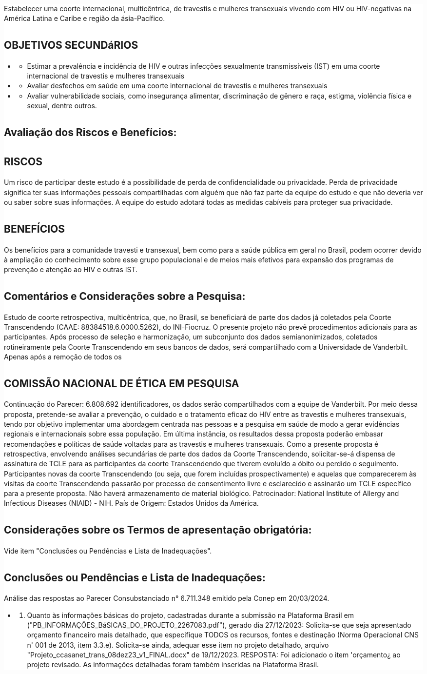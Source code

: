 Estabelecer uma coorte internacional, multicêntrica, de travestis e mulheres transexuais vivendo com HIV ou HIV-negativas na América Latina e Caribe e região da ásia-Pacífico.
## OBJETIVOS SECUNDáRIOS
- - Estimar a prevalência e incidência de HIV e outras infecções sexualmente transmissíveis (IST) em uma coorte internacional de travestis e mulheres transexuais
- - Avaliar desfechos em saúde em uma coorte internacional de travestis e mulheres transexuais
- - Avaliar vulnerabilidade sociais, como insegurança alimentar, discriminação de gênero e raça, estigma, violência física e sexual, dentre outros.
## Avaliação dos Riscos e Benefícios:
## RISCOS
Um risco de participar deste estudo é a possibilidade de perda de confidencialidade ou privacidade. Perda de privacidade significa ter suas informações pessoais compartilhadas com alguém que não faz parte da equipe do estudo e que não deveria ver ou saber sobre suas informações. A equipe do estudo adotará todas as medidas cabíveis para proteger sua privacidade.
## BENEFÍCIOS
Os benefícios para a comunidade travesti e transexual, bem como para a saúde pública em geral no Brasil, podem ocorrer devido à ampliação do conhecimento sobre esse grupo populacional e de meios mais efetivos para expansão dos programas de prevenção e atenção ao HIV e outras IST.
## Comentários e Considerações sobre a Pesquisa:
Estudo de coorte retrospectiva, multicêntrica, que, no Brasil, se beneficiará de parte dos dados já coletados pela Coorte Transcendendo (CAAE: 88384518.6.0000.5262), do INI-Fiocruz.
O presente projeto não prevê procedimentos adicionais para as participantes.
Após processo de seleção e harmonização, um subconjunto dos dados semianonimizados, coletados rotineiramente pela Coorte Transcendendo em seus bancos de dados, será compartilhado com a Universidade de Vanderbilt. Apenas após a remoção de todos os
## COMISSÃO NACIONAL DE ÉTICA EM PESQUISA
Continuação do Parecer: 6.808.692
identificadores, os dados serão compartilhados com a equipe de Vanderbilt.
Por meio dessa proposta, pretende-se avaliar a prevenção, o cuidado e o tratamento eficaz do HIV entre as travestis e mulheres transexuais, tendo por objetivo implementar uma abordagem centrada nas pessoas e a pesquisa em saúde de modo a gerar evidências regionais e internacionais sobre essa população. Em última instância, os resultados dessa proposta poderão embasar recomendações e políticas de saúde voltadas para as travestis e mulheres transexuais.
Como a presente proposta é retrospectiva, envolvendo análises secundárias de parte dos dados da Coorte Transcendendo,  solicitar-se-á  dispensa  de  assinatura  de  TCLE  para  as  participantes  da  coorte Transcendendo que tiverem evoluído a óbito ou perdido o seguimento. Participantes novas da coorte Transcendendo (ou seja, que forem incluídas prospectivamente) e aquelas que comparecerem às visitas da coorte Transcendendo passarão por processo de consentimento livre e esclarecido e assinarão um TCLE específico para a presente proposta.
Não haverá armazenamento de material biológico.
Patrocinador: National Institute of Allergy and Infectious Diseases (NIAID) - NIH.
País de Origem: Estados Unidos da América.
## Considerações sobre os Termos de apresentação obrigatória:
Vide item "Conclusões ou Pendências e Lista de Inadequações".
## Conclusões ou Pendências e Lista de Inadequações:
Análise das respostas ao Parecer Consubstanciado n° 6.711.348 emitido pela Conep em 20/03/2024.
- 1. Quanto às informações básicas do projeto, cadastradas durante a submissão na Plataforma Brasil em ("PB\_INFORMAÇÕES\_BáSICAS\_DO\_PROJETO\_2267083.pdf"), gerado dia 27/12/2023: Solicita-se que seja apresentado orçamento financeiro mais detalhado, que especifique TODOS os recursos, fontes e destinação (Norma Operacional CNS n' 001 de 2013, item 3.3.e). Solicita-se ainda, adequar esse item no projeto detalhado, arquivo "Projeto\_ccasanet\_trans\_08dez23\_v1\_FINAL.docx" de 19/12/2023.
RESPOSTA: Foi adicionado o item 'orçamento¿ ao projeto revisado. As informações detalhadas foram também inseridas na Plataforma Brasil.